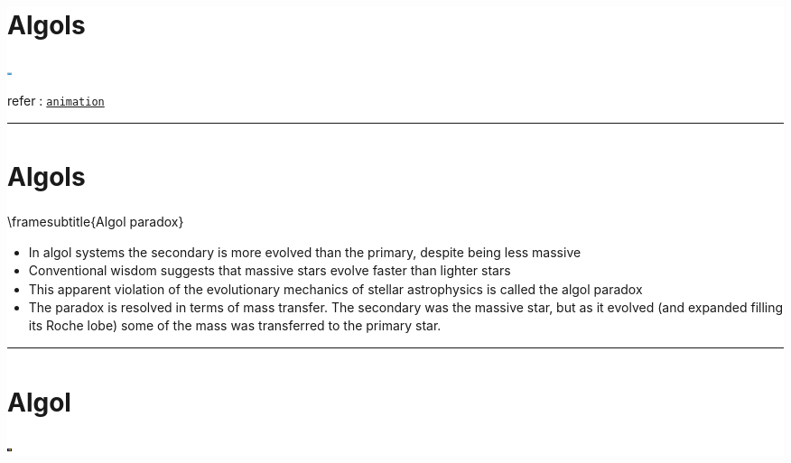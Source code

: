 
# Algols

<img src="graphics/algol.jpeg" alt="Typical lightcurve" height="3rem" width="auto">

refer : [```animation```](http://www.vikdhillon.staff.shef.ac.uk/seminars/lives_of_binary_stars/algol.html)

---


# Algols
\framesubtitle{Algol paradox}

- In algol systems the secondary is more evolved than the primary, despite being less massive
- Conventional wisdom suggests that massive stars evolve faster than lighter stars
- This apparent violation of the evolutionary mechanics of stellar astrophysics is called the algol paradox
- The paradox is resolved in terms of mass transfer. The secondary was the massive star, but as it evolved (and expanded filling its Roche lobe) some of the mass was transferred to the primary star.

---


# Algol

<img src="graphics/algol_art.jpg" alt="Artist's render" height="3rem" width="auto">
